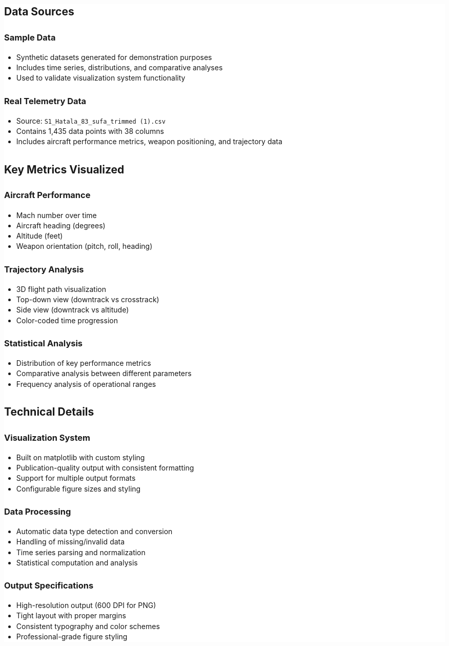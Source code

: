## Data Sources

### Sample Data
- Synthetic datasets generated for demonstration purposes
- Includes time series, distributions, and comparative analyses
- Used to validate visualization system functionality

### Real Telemetry Data
- Source: `S1_Hatala_83_sufa_trimmed (1).csv`
- Contains 1,435 data points with 38 columns
- Includes aircraft performance metrics, weapon positioning, and trajectory data

## Key Metrics Visualized

### Aircraft Performance
- Mach number over time
- Aircraft heading (degrees)
- Altitude (feet)
- Weapon orientation (pitch, roll, heading)

### Trajectory Analysis
- 3D flight path visualization
- Top-down view (downtrack vs crosstrack)
- Side view (downtrack vs altitude)
- Color-coded time progression

### Statistical Analysis
- Distribution of key performance metrics
- Comparative analysis between different parameters
- Frequency analysis of operational ranges

## Technical Details

### Visualization System
- Built on matplotlib with custom styling
- Publication-quality output with consistent formatting
- Support for multiple output formats
- Configurable figure sizes and styling

### Data Processing
- Automatic data type detection and conversion
- Handling of missing/invalid data
- Time series parsing and normalization
- Statistical computation and analysis

### Output Specifications
- High-resolution output (600 DPI for PNG)
- Tight layout with proper margins
- Consistent typography and color schemes
- Professional-grade figure styling
